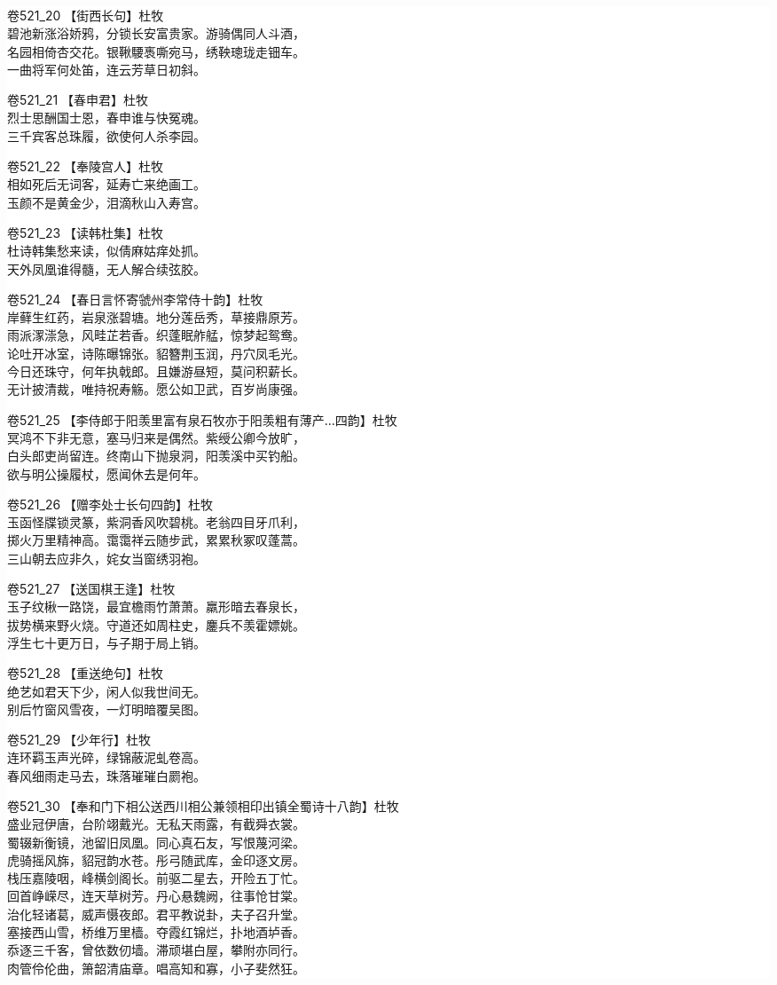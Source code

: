 卷521_20  【街西长句】杜牧  
碧池新涨浴娇鸦，分锁长安富贵家。游骑偶同人斗酒，  
名园相倚杏交花。银鞦騕褭嘶宛马，绣鞅璁珑走钿车。  
一曲将军何处笛，连云芳草日初斜。  
  
卷521_21  【春申君】杜牧  
烈士思酬国士恩，春申谁与快冤魂。  
三千宾客总珠履，欲使何人杀李园。  
  
卷521_22  【奉陵宫人】杜牧  
相如死后无词客，延寿亡来绝画工。  
玉颜不是黄金少，泪滴秋山入寿宫。  
  
卷521_23  【读韩杜集】杜牧  
杜诗韩集愁来读，似倩麻姑痒处抓。  
天外凤凰谁得髓，无人解合续弦胶。  
  
卷521_24  【春日言怀寄虢州李常侍十韵】杜牧  
岸藓生红药，岩泉涨碧塘。地分莲岳秀，草接鼎原芳。  
雨派潈漴急，风畦芷若香。织蓬眠舴艋，惊梦起鸳鸯。  
论吐开冰室，诗陈曝锦张。貂簪荆玉润，丹穴凤毛光。  
今日还珠守，何年执戟郎。且嫌游昼短，莫问积薪长。  
无计披清裁，唯持祝寿觞。愿公如卫武，百岁尚康强。  
  
卷521_25  【李侍郎于阳羡里富有泉石牧亦于阳羡粗有薄产…四韵】杜牧  
冥鸿不下非无意，塞马归来是偶然。紫绶公卿今放旷，  
白头郎吏尚留连。终南山下抛泉洞，阳羡溪中买钓船。  
欲与明公操履杖，愿闻休去是何年。  
  
卷521_26  【赠李处士长句四韵】杜牧  
玉函怪牒锁灵篆，紫洞香风吹碧桃。老翁四目牙爪利，  
掷火万里精神高。霭霭祥云随步武，累累秋冢叹蓬蒿。  
三山朝去应非久，姹女当窗绣羽袍。  
  
卷521_27  【送国棋王逢】杜牧  
玉子纹楸一路饶，最宜檐雨竹萧萧。羸形暗去春泉长，  
拔势横来野火烧。守道还如周柱史，鏖兵不羡霍嫖姚。  
浮生七十更万日，与子期于局上销。  
  
卷521_28  【重送绝句】杜牧  
绝艺如君天下少，闲人似我世间无。  
别后竹窗风雪夜，一灯明暗覆吴图。  
  
卷521_29  【少年行】杜牧  
连环羁玉声光碎，绿锦蔽泥虬卷高。  
春风细雨走马去，珠落璀璀白罽袍。  
  
卷521_30  【奉和门下相公送西川相公兼领相印出镇全蜀诗十八韵】杜牧  
盛业冠伊唐，台阶翊戴光。无私天雨露，有截舜衣裳。  
蜀辍新衡镜，池留旧凤凰。同心真石友，写恨蔑河梁。  
虎骑摇风旆，貂冠韵水苍。彤弓随武库，金印逐文房。  
栈压嘉陵咽，峰横剑阁长。前驱二星去，开险五丁忙。  
回首峥嵘尽，连天草树芳。丹心悬魏阙，往事怆甘棠。  
治化轻诸葛，威声慑夜郎。君平教说卦，夫子召升堂。  
塞接西山雪，桥维万里樯。夺霞红锦烂，扑地酒垆香。  
忝逐三千客，曾依数仞墙。滞顽堪白屋，攀附亦同行。  
肉管伶伦曲，箫韶清庙章。唱高知和寡，小子斐然狂。  
  